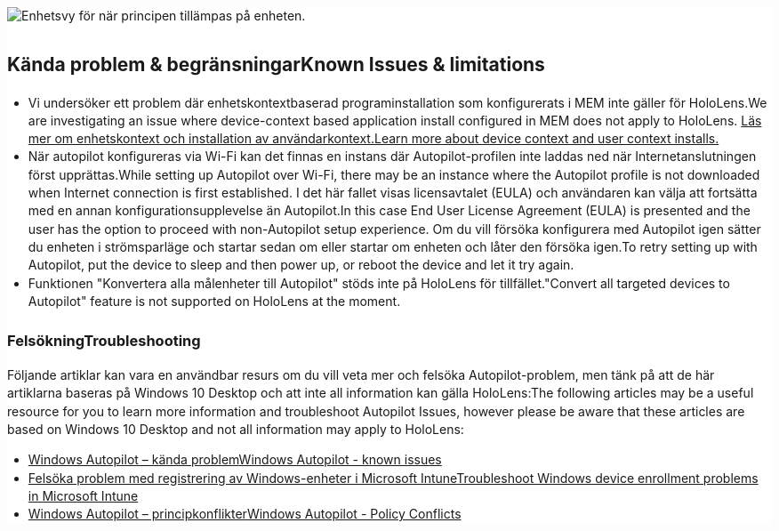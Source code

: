 ![Enhetsvy för när principen tillämpas på enheten.](images/hololens-autopilot-lockdown.png)

## <a name="known-issues--limitations"></a><span data-ttu-id="9c253-311">Kända problem & begränsningar</span><span class="sxs-lookup"><span data-stu-id="9c253-311">Known Issues & limitations</span></span>

- <span data-ttu-id="9c253-312">Vi undersöker ett problem där enhetskontextbaserad programinstallation som konfigurerats i MEM inte gäller för HoloLens.</span><span class="sxs-lookup"><span data-stu-id="9c253-312">We are investigating an issue where device-context based application install configured in MEM does not apply to HoloLens.</span></span> [<span data-ttu-id="9c253-313">Läs mer om enhetskontext och installation av användarkontext.</span><span class="sxs-lookup"><span data-stu-id="9c253-313">Learn more about device context and user context installs.</span></span>](https://docs.microsoft.com/mem/intune/apps/apps-windows-10-app-deploy#install-apps-on-windows-10-devices)
- <span data-ttu-id="9c253-314">När autopilot konfigureras via Wi-Fi kan det finnas en instans där Autopilot-profilen inte laddas ned när Internetanslutningen först upprättas.</span><span class="sxs-lookup"><span data-stu-id="9c253-314">While setting up Autopilot over Wi-Fi, there may be an instance where the Autopilot profile is not downloaded when Internet connection is first established.</span></span> <span data-ttu-id="9c253-315">I det här fallet visas licensavtalet (EULA) och användaren kan välja att fortsätta med en annan konfigurationsupplevelse än Autopilot.</span><span class="sxs-lookup"><span data-stu-id="9c253-315">In this case End User License Agreement (EULA) is presented and the user has the option to proceed with non-Autopilot setup experience.</span></span> <span data-ttu-id="9c253-316">Om du vill försöka konfigurera med Autopilot igen sätter du enheten i strömsparläge och startar sedan om eller startar om enheten och låter den försöka igen.</span><span class="sxs-lookup"><span data-stu-id="9c253-316">To retry setting up with Autopilot, put the device to sleep and then power up, or reboot the device and let it try again.</span></span>
- <span data-ttu-id="9c253-317">Funktionen "Konvertera alla målenheter till Autopilot" stöds inte på HoloLens för tillfället.</span><span class="sxs-lookup"><span data-stu-id="9c253-317">"Convert all targeted devices to Autopilot" feature is not supported on HoloLens at the moment.</span></span>  

### <a name="troubleshooting"></a><span data-ttu-id="9c253-318">Felsökning</span><span class="sxs-lookup"><span data-stu-id="9c253-318">Troubleshooting</span></span>

<span data-ttu-id="9c253-319">Följande artiklar kan vara en användbar resurs om du vill veta mer och felsöka Autopilot-problem, men tänk på att de här artiklarna baseras på Windows 10 Desktop och att inte all information kan gälla HoloLens:</span><span class="sxs-lookup"><span data-stu-id="9c253-319">The following articles may be a useful resource for you to learn more information and troubleshoot Autopilot Issues, however please be aware that these articles are based on Windows 10 Desktop and not all information may apply to HoloLens:</span></span>

- [<span data-ttu-id="9c253-320">Windows Autopilot – kända problem</span><span class="sxs-lookup"><span data-stu-id="9c253-320">Windows Autopilot - known issues</span></span>](https://docs.microsoft.com/mem/autopilot/known-issues)
- [<span data-ttu-id="9c253-321">Felsöka problem med registrering av Windows-enheter i Microsoft Intune</span><span class="sxs-lookup"><span data-stu-id="9c253-321">Troubleshoot Windows device enrollment problems in Microsoft Intune</span></span>](https://docs.microsoft.com/mem/intune/enrollment/troubleshoot-windows-enrollment-errors)
- [<span data-ttu-id="9c253-322">Windows Autopilot – principkonflikter</span><span class="sxs-lookup"><span data-stu-id="9c253-322">Windows Autopilot - Policy Conflicts</span></span>](https://docs.microsoft.com/mem/autopilot/policy-conflicts)
